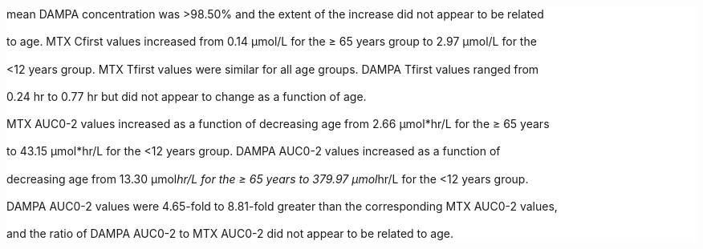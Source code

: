 mean DAMPA concentration was >98.50% and the extent of the increase did not appear to be related

to age. MTX Cfirst values increased from 0.14 µmol/L for the ≥ 65 years group to 2.97 µmol/L for the

<12 years group. MTX Tfirst values were similar for all age groups. DAMPA Tfirst values ranged from

0.24 hr to 0.77 hr but did not appear to change as a function of age.

MTX AUC0-2 values increased as a function of decreasing age from 2.66 µmol*hr/L for the ≥ 65 years

to 43.15 µmol*hr/L for the <12 years group. DAMPA AUC0-2 values increased as a function of

decreasing age from 13.30 µmol*hr/L for the ≥ 65 years to 379.97 µmol*hr/L for the <12 years group.

DAMPA AUC0-2 values were 4.65-fold to 8.81-fold greater than the corresponding MTX AUC0-2 values,

and the ratio of DAMPA AUC0-2 to MTX AUC0-2 did not appear to be related to age.

